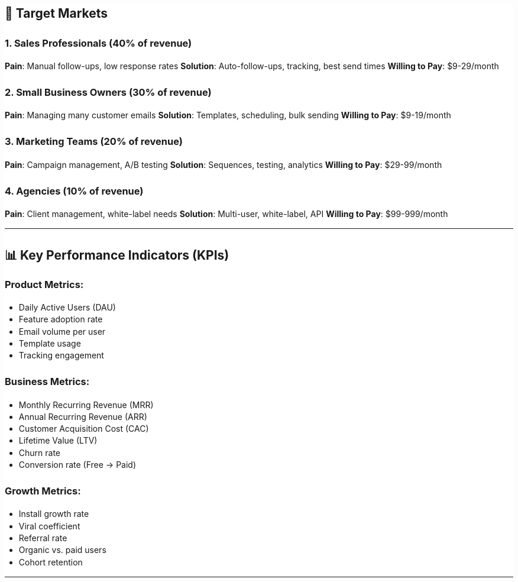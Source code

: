 
## 🎯 Target Markets

### 1. Sales Professionals (40% of revenue)
**Pain**: Manual follow-ups, low response rates
**Solution**: Auto-follow-ups, tracking, best send times
**Willing to Pay**: $9-29/month

### 2. Small Business Owners (30% of revenue)
**Pain**: Managing many customer emails
**Solution**: Templates, scheduling, bulk sending
**Willing to Pay**: $9-19/month

### 3. Marketing Teams (20% of revenue)
**Pain**: Campaign management, A/B testing
**Solution**: Sequences, testing, analytics
**Willing to Pay**: $29-99/month

### 4. Agencies (10% of revenue)
**Pain**: Client management, white-label needs
**Solution**: Multi-user, white-label, API
**Willing to Pay**: $99-999/month

---

## 📊 Key Performance Indicators (KPIs)

### Product Metrics:
- Daily Active Users (DAU)
- Feature adoption rate
- Email volume per user
- Template usage
- Tracking engagement

### Business Metrics:
- Monthly Recurring Revenue (MRR)
- Annual Recurring Revenue (ARR)
- Customer Acquisition Cost (CAC)
- Lifetime Value (LTV)
- Churn rate
- Conversion rate (Free → Paid)

### Growth Metrics:
- Install growth rate
- Viral coefficient
- Referral rate
- Organic vs. paid users
- Cohort retention

---